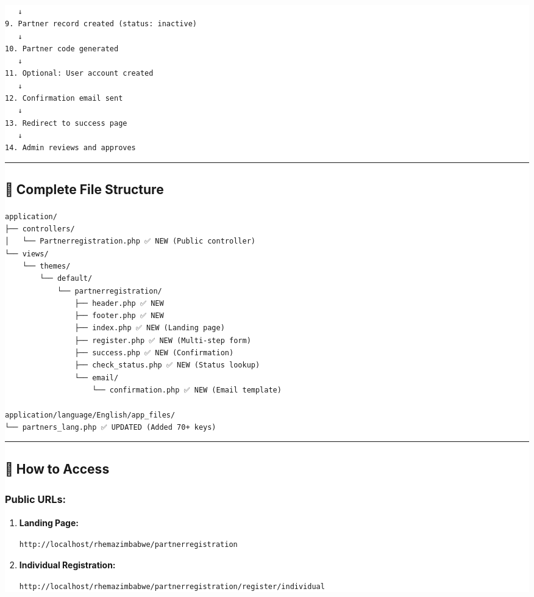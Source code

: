 ```
   ↓
9. Partner record created (status: inactive)
   ↓
10. Partner code generated
   ↓
11. Optional: User account created
   ↓
12. Confirmation email sent
   ↓
13. Redirect to success page
   ↓
14. Admin reviews and approves
```

---

## 📁 Complete File Structure

```
application/
├── controllers/
│   └── Partnerregistration.php ✅ NEW (Public controller)
└── views/
    └── themes/
        └── default/
            └── partnerregistration/
                ├── header.php ✅ NEW
                ├── footer.php ✅ NEW
                ├── index.php ✅ NEW (Landing page)
                ├── register.php ✅ NEW (Multi-step form)
                ├── success.php ✅ NEW (Confirmation)
                ├── check_status.php ✅ NEW (Status lookup)
                └── email/
                    └── confirmation.php ✅ NEW (Email template)

application/language/English/app_files/
└── partners_lang.php ✅ UPDATED (Added 70+ keys)
```

---

## 🚀 How to Access

### Public URLs:

1. **Landing Page:**
   ```
   http://localhost/rhemazimbabwe/partnerregistration
   ```

2. **Individual Registration:**
   ```
   http://localhost/rhemazimbabwe/partnerregistration/register/individual
   ```
